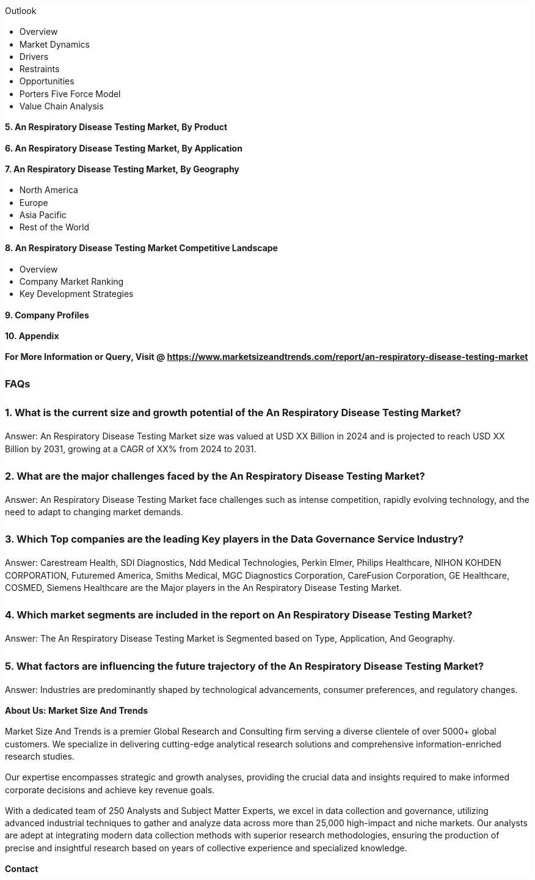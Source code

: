 Outlook</span></strong></p></div><div class="" data-test-id=""><ul><li><span class="">Overview</span></li><li><span class="">Market Dynamics</span></li><li><span class="">Drivers</span></li><li><span class="">Restraints</span></li><li><span class="">Opportunities</span></li><li><span class="">Porters Five Force Model</span></li><li><span class="">Value Chain Analysis</span></li></ul></div><div class="" data-test-id=""><p><strong><span class="">5. An Respiratory Disease Testing Market, By Product</span></strong></p></div><div class="" data-test-id=""><p><strong><span class="">6. An Respiratory Disease Testing Market, By Application</span></strong></p></div><div class="" data-test-id=""><p><strong><span class="">7. An Respiratory Disease Testing Market, By Geography</span></strong></p></div><div class="" data-test-id=""><ul><li><span class="">North America</span></li><li><span class="">Europe</span></li><li><span class="">Asia Pacific</span></li><li><span class="">Rest of the World</span></li></ul></div><div class="" data-test-id=""><p><strong><span class="">8. An Respiratory Disease Testing Market Competitive Landscape</span></strong></p></div><div class="" data-test-id=""><ul><li><span class="">Overview</span></li><li><span class="">Company Market Ranking</span></li><li><span class="">Key Development Strategies</span></li></ul></div><div class="" data-test-id=""><p><strong><span class="">9. Company Profiles</span></strong></p></div><div class="" data-test-id=""><p><strong><span class="">10. Appendix</span></strong></p></div><div class="" data-test-id=""><p><strong><span class="">For More Information or Query, Visit @ <a href="https://www.marketsizeandtrends.com/report/an-respiratory-disease-testing-market" target="_blank">https://www.marketsizeandtrends.com/report/an-respiratory-disease-testing-market</a></span></strong></p></div><div class="" data-test-id=""><div class="article-main__content" data-test-id="publishing-text-block"><h3><strong><span class="">FAQs</span></strong></h3></div><div class="article-main__content" data-test-id="publishing-text-block"><h3><span class="">1. What is the current size and growth potential of the An Respiratory Disease Testing Market?</span></h3></div><div class="article-main__content" data-test-id="publishing-text-block"><p><span class="font-[700]">Answer</span><span class="">: An Respiratory Disease Testing Market size was valued at USD XX Billion in 2024 and is projected to reach USD XX Billion by 2031, growing at a CAGR of XX% from 2024 to 2031.</span></p></div><div class="article-main__content" data-test-id="publishing-text-block"><h3><span class="">2. What are the major challenges faced by the An Respiratory Disease Testing Market?</span></h3></div><div class="article-main__content" data-test-id="publishing-text-block"><p><span class="font-[700]">Answer</span><span class="">: An Respiratory Disease Testing Market face challenges such as intense competition, rapidly evolving technology, and the need to adapt to changing market demands.</span></p></div><div class="article-main__content" data-test-id="publishing-text-block"><h3><span class="">3. Which Top companies are the leading Key players in the Data Governance Service Industry?</span></h3></div><div class="article-main__content" data-test-id="publishing-text-block"><p><span class="font-[700]">Answer</span><span class="">: Carestream Health, SDI Diagnostics, Ndd Medical Technologies, Perkin Elmer, Philips Healthcare, NIHON KOHDEN CORPORATION, Futuremed America, Smiths Medical, MGC Diagnostics Corporation, CareFusion Corporation, GE Healthcare, COSMED, Siemens Healthcare are the Major players in the An Respiratory Disease Testing Market.</span></p></div><div class="article-main__content" data-test-id="publishing-text-block"><h3><span class="">4. Which market segments are included in the report on An Respiratory Disease Testing Market?</span></h3></div><div class="article-main__content" data-test-id="publishing-text-block"><p><span class="font-[700]">Answer</span><span class="">: The An Respiratory Disease Testing Market is Segmented based on Type, Application, And Geography.</span></p></div><div class="article-main__content" data-test-id="publishing-text-block"><h3><span class="">5. What factors are influencing the future trajectory of the An Respiratory Disease Testing Market?</span></h3></div><div class="article-main__content" data-test-id="publishing-text-block"><p><span class="font-[700]">Answer:</span><span class="">&nbsp;Industries are predominantly shaped by technological advancements, consumer preferences, and regulatory changes.</span></p></div><p><strong><span class="">About Us: Market Size And Trends</span></strong></p></div><div class="" data-test-id=""><p><span class="">Market Size And Trends is a premier Global Research and Consulting firm serving a diverse clientele of over 5000+ global customers. We specialize in delivering cutting-edge analytical research solutions and comprehensive information-enriched research studies.</span></p></div><div class="" data-test-id=""><p><span class="">Our expertise encompasses strategic and growth analyses, providing the crucial data and insights required to make informed corporate decisions and achieve key revenue goals.</span></p></div><div class="" data-test-id=""><p><span class="">With a dedicated team of 250 Analysts and Subject Matter Experts, we excel in data collection and governance, utilizing advanced industrial techniques to gather and analyze data across more than 25,000 high-impact and niche markets. Our analysts are adept at integrating modern data collection methods with superior research methodologies, ensuring the production of precise and insightful research based on years of collective experience and specialized knowledge.</span></p></div><div class="" data-test-id=""><p><strong><span class="">Contact